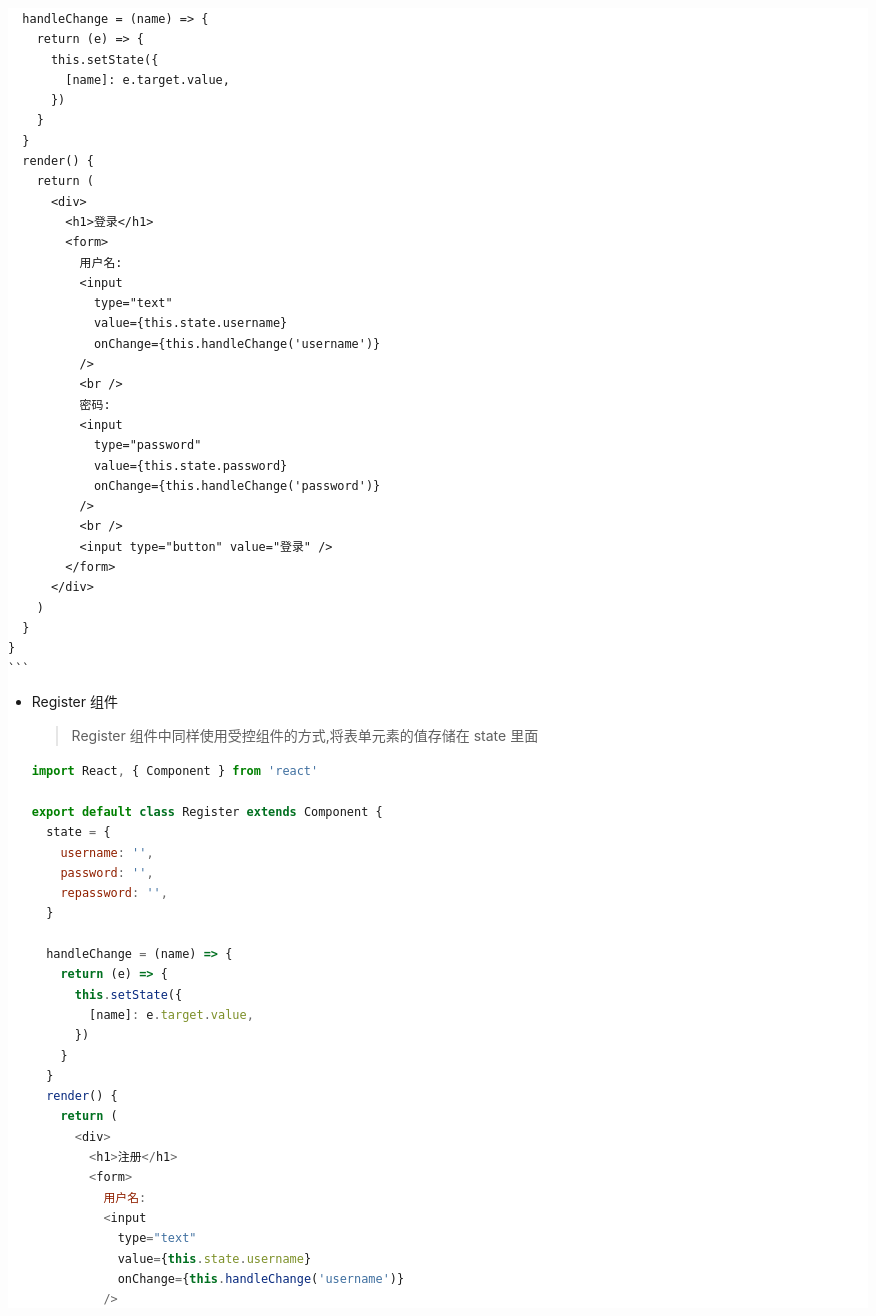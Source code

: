       handleChange = (name) => {
        return (e) => {
          this.setState({
            [name]: e.target.value,
          })
        }
      }
      render() {
        return (
          <div>
            <h1>登录</h1>
            <form>
              用户名:
              <input
                type="text"
                value={this.state.username}
                onChange={this.handleChange('username')}
              />
              <br />
              密码:
              <input
                type="password"
                value={this.state.password}
                onChange={this.handleChange('password')}
              />
              <br />
              <input type="button" value="登录" />
            </form>
          </div>
        )
      }
    }
    ```

- Register 组件

    > Register 组件中同样使用受控组件的方式,将表单元素的值存储在 state 里面

    ```JavaScript
    import React, { Component } from 'react'
    
    export default class Register extends Component {
      state = {
        username: '',
        password: '',
        repassword: '',
      }
    
      handleChange = (name) => {
        return (e) => {
          this.setState({
            [name]: e.target.value,
          })
        }
      }
      render() {
        return (
          <div>
            <h1>注册</h1>
            <form>
              用户名:
              <input
                type="text"
                value={this.state.username}
                onChange={this.handleChange('username')}
              />